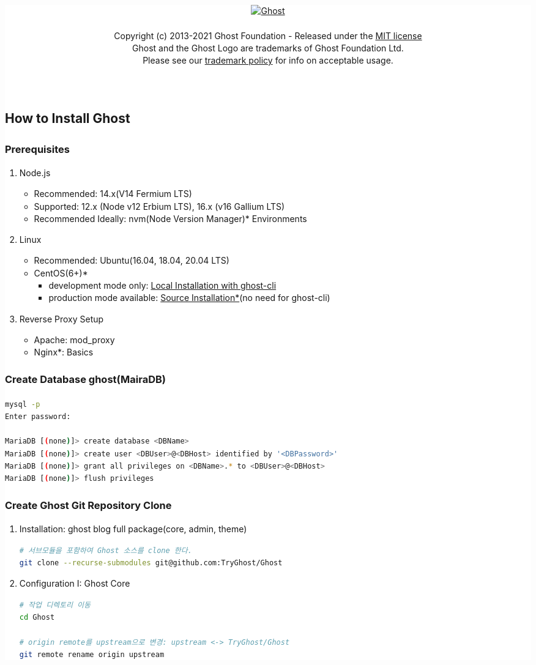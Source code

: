 <p align="center"><a href="https://ghost.org/"><img src="https://user-images.githubusercontent.com/120485/43974508-b64b2fe8-9cd2-11e8-8e58-707254b8817c.png" width="140px" alt="Ghost" /></a><br/><br/><span>Copyright (c) 2013-2021 Ghost Foundation - Released under the <a href='LICENSE'>MIT license</a><br/>Ghost and the Ghost Logo are trademarks of Ghost Foundation Ltd.<br/>Please see our <a href='https://ghost.org/trademark/'>trademark policy</a> for info on acceptable usage.</span><br/><br/><br/></p>


## How to Install Ghost

### Prerequisites
1.	Node.js
	- Recommended: 14.x(V14 Fermium LTS)
	- Supported: 12.x (Node v12 Erbium LTS), 16.x (v16 Gallium LTS)
	- Recommended Ideally: nvm(Node Version Manager)* Environments
 
2.	Linux
	- Recommended: Ubuntu(16.04, 18.04, 20.04 LTS)
	- CentOS(6+)*
		+ development mode only: [Local Installation with ghost-cli](https://ghost.org/docs/install/local/)
		+ production mode available: [Source Installation*](https://ghost.org/docs/install/source/)(no need for ghost-cli)

3.	Reverse Proxy Setup
	- Apache: mod_proxy
	- Nginx*: Basics 

### Create Database ghost(MairaDB)

```sh
mysql -p
Enter password:

MariaDB [(none)]> create database <DBName>
MariaDB [(none)]> create user <DBUser>@<DBHost> identified by '<DBPassword>'
MariaDB [(none)]> grant all privileges on <DBName>.* to <DBUser>@<DBHost>
MariaDB [(none)]> flush privileges
```

### Create Ghost Git Repository Clone

1.	Installation: ghost blog full package(core, admin, theme)

	```sh
	# 서브모듈을 포함하여 Ghost 소스를 clone 한다. 
	git clone --recurse-submodules git@github.com:TryGhost/Ghost
	```

2.	Configuration I: Ghost Core

	```sh
	# 작업 디렉토리 이동
	cd Ghost
	
	# origin remote를 upstream으로 변경: upstream <-> TryGhost/Ghost
	git remote rename origin upstream
	